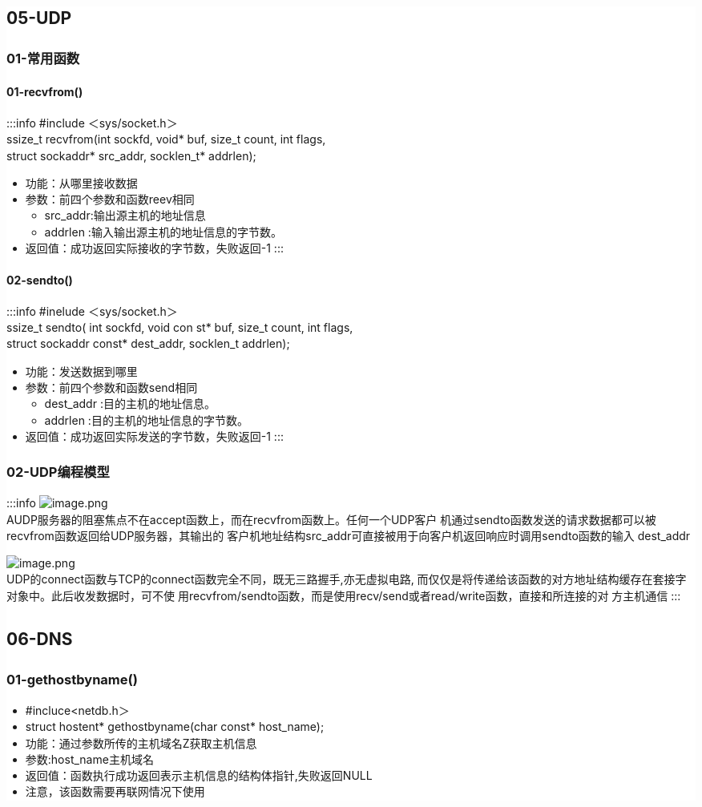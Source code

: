 <a name="shGZD"></a>
## 05-UDP
<a name="TlFEV"></a>
### 01-常用函数
<a name="cwLi7"></a>
#### 01-recvfrom()
:::info
#include ＜sys/socket.h＞<br />ssize_t recvfrom(int sockfd, 	void* buf,	size_t count, 	int flags,<br />struct sockaddr* src_addr,  	socklen_t* addrlen);

- 功能：从哪里接收数据
- 参数：前四个参数和函数reev相同
   - src_addr:输出源主机的地址信息 
   - addrlen :输入输出源主机的地址信息的字节数。
- 返回值：成功返回实际接收的字节数，失败返回-1
:::
<a name="xK9t3"></a>
#### 02-sendto()
:::info
#inelude ＜sys/socket.h＞<br />ssize_t sendto(	int sockfd, void con st* buf, size_t count, int flags,<br /> 	struct sockaddr const* dest_addr,	socklen_t addrlen);

- 功能：发送数据到哪里
- 参数：前四个参数和函数send相同
   - dest_addr :目的主机的地址信息。
   - addrlen :目的主机的地址信息的字节数。
- 返回值：成功返回实际发送的字节数，失败返回-1
:::
<a name="Avrrm"></a>
### 02-UDP编程模型
:::info
![image.png](https://cdn.nlark.com/yuque/0/2022/png/22347830/1671439135385-2ca7fc67-fa69-4aea-a00f-7e8cded36b82.png#averageHue=%23c3cfe2&clientId=u72b09786-cfab-4&from=paste&height=183&id=u63de6591&name=image.png&originHeight=323&originWidth=888&originalType=binary&ratio=1&rotation=0&showTitle=false&size=178614&status=done&style=none&taskId=u76aba5b5-006e-4892-b109-d907f27d3ce&title=&width=503.022705078125)<br />AUDP服务器的阻塞焦点不在accept函数上，而在recvfrom函数上。任何一个UDP客户 机通过sendto函数发送的请求数据都可以被recvfrom函数返回给UDP服务器，其输出的 客户机地址结构src_addr可直接被用于向客户机返回响应时调用sendto函数的输入 dest_addr

![image.png](https://cdn.nlark.com/yuque/0/2022/png/22347830/1671439169790-0ac513bf-0bae-4268-a691-5685dd1ffb13.png#averageHue=%23c3d0e2&clientId=u72b09786-cfab-4&from=paste&height=184&id=u1b529ff4&name=image.png&originHeight=331&originWidth=915&originalType=binary&ratio=1&rotation=0&showTitle=false&size=199914&status=done&style=none&taskId=u5354df67-bde8-46e4-9044-31edf9b1734&title=&width=508.03125)<br />UDP的connect函数与TCP的connect函数完全不同，既无三路握手,亦无虚拟电路, 而仅仅是将传递给该函数的对方地址结构缓存在套接字对象中。此后收发数据时，可不使 用recvfrom/sendto函数，而是使用recv/send或者read/write函数，直接和所连接的对 方主机通信
:::
<a name="YieME"></a>
## 06-DNS
<a name="SfMw8"></a>
### 01-gethostbyname()

- #incluce<netdb.h＞
- struct hostent* gethostbyname(char const* host_name);
- 功能：通过参数所传的主机域名Z获取主机信息
- 参数:host_name主机域名
- 返回值：函数执行成功返回表示主机信息的结构体指针,失败返回NULL
- 注意，该函数需要再联网情况下使用
